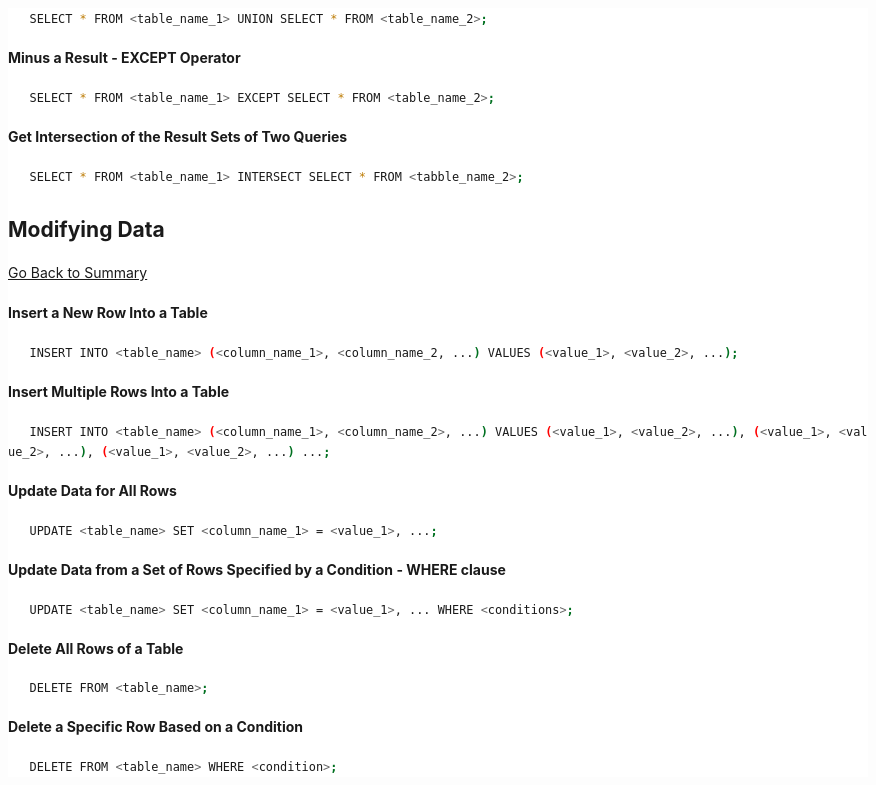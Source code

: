   ```Bash
      SELECT * FROM <table_name_1> UNION SELECT * FROM <table_name_2>;
   ```

<h4 id='except'>Minus a Result - EXCEPT Operator</h4>

   ```Bash
      SELECT * FROM <table_name_1> EXCEPT SELECT * FROM <table_name_2>;
   ```

<h4 id='intersection'>Get Intersection of the Result Sets of Two Queries</h4>

   ```Bash
      SELECT * FROM <table_name_1> INTERSECT SELECT * FROM <tabble_name_2>;
   ```

<h2 id='modifying'>Modifying Data</h2>

[Go Back to Summary](#summary)


<h4 id='insert-row'>Insert a New Row Into a Table</h4>

   ```Bash
      INSERT INTO <table_name> (<column_name_1>, <column_name_2, ...) VALUES (<value_1>, <value_2>, ...);
   ```

<h4 id='insert-multiple-rows'>Insert Multiple Rows Into a Table</h4>

   ```Bash
      INSERT INTO <table_name> (<column_name_1>, <column_name_2>, ...) VALUES (<value_1>, <value_2>, ...), (<value_1>, <value_2>, ...), (<value_1>, <value_2>, ...) ...;
   ```

<h4 id='update-data-rows'>Update Data for All Rows</h4>

   ```Bash
      UPDATE <table_name> SET <column_name_1> = <value_1>, ...;
   ```

<h4 id='update-data-condition'>Update Data from a Set of Rows Specified by a Condition - WHERE clause</h4>

   ```Bash
      UPDATE <table_name> SET <column_name_1> = <value_1>, ... WHERE <conditions>;
   ```

<h4 id='delete-all-rows'>Delete All Rows of a Table</h4>

   ```Bash
      DELETE FROM <table_name>;
   ```

<h4 id='delete-one-row'>Delete a Specific Row Based on a Condition</h4>

   ```Bash
      DELETE FROM <table_name> WHERE <condition>;
   ```
